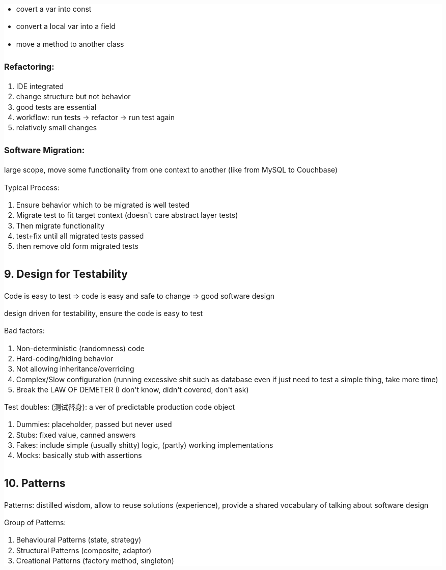 * covert a var into const

* convert a local var into a field

* move a method to another class

### Refactoring: 
  1. IDE integrated
  2. change structure but not behavior
  3. good tests are essential
  4. workflow: run tests -> refactor -> run test again
  5. relatively small changes

### Software Migration:
large scope, move some functionality from one context to another (like from MySQL to Couchbase)

Typical Process:
   1. Ensure behavior which to be migrated is well tested
   2. Migrate test to fit target context (doesn't care abstract layer tests)
   3. Then migrate functionality
   4. test+fix until all migrated tests passed
   5. then remove old form migrated tests

## 9. Design for Testability


Code is easy to test => code is easy and safe to change => good software design

design driven for testability, ensure the code is easy to test

Bad factors:
   1. Non-deterministic (randomness) code
   2. Hard-coding/hiding behavior
   3. Not allowing inheritance/overriding
   4. Complex/Slow configuration (running excessive shit such as database even if just need to test a simple thing, take more time)
   5. Break the LAW OF DEMETER (I don't know, didn't covered, don't ask)

Test doubles: (测试替身): a ver of predictable production code object
   1. Dummies: placeholder, passed but never used
   2. Stubs: fixed value, canned answers
   3. Fakes: include simple (usually shitty) logic, (partly) working implementations
   4. Mocks: basically stub with assertions

## 10. Patterns


Patterns: distilled wisdom, allow to reuse solutions (experience), provide a shared vocabulary of talking about software design

Group of Patterns:
   1. Behavioural Patterns (state, strategy)
   2. Structural Patterns (composite, adaptor)
   3. Creational Patterns (factory method, singleton)
